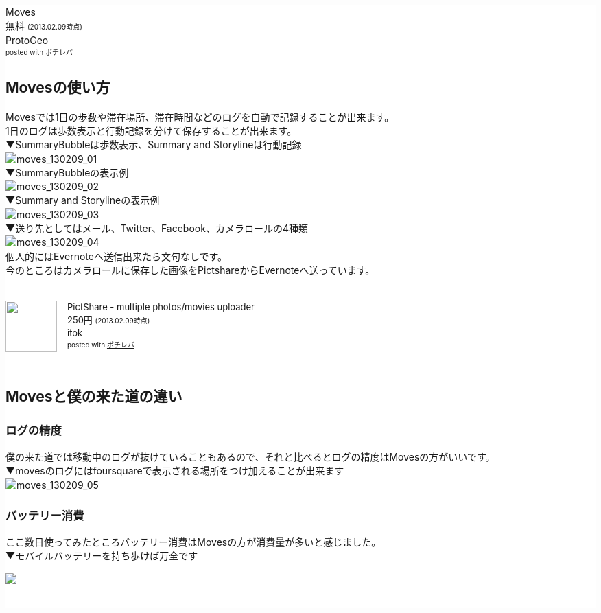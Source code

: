 <div class="pochi_info" style="text-align:left;/zoom: 1;overflow: hidden;">
<div class="pochi_name"><span class="removed_link" title="http://click.linksynergy.com/fs-bin/click?id=d2yYUp776R4&amp;subid=&amp;offerid=94348.1&amp;type=3&amp;tmpid=3910&amp;RD_PARM1=https%253A%252F%252Fitunes.apple.com%252Fjp%252Fapp%252Fmoves%252Fid509204969%253Fmt%253D8%2526uo%253D4">Moves</span></div>
<div class="pochi_price" style="display:inline;">無料</div>
<div class="pochi_time" style="font-size:x-small;display:inline;">(2013.02.09時点)</div>
<div class="pochi_seller"><span class="removed_link" title="http://click.linksynergy.com/fs-bin/click?id=d2yYUp776R4&amp;subid=&amp;offerid=94348.1&amp;type=3&amp;tmpid=3910&amp;RD_PARM1=https%253A%252F%252Fitunes.apple.com%252Fjp%252Fartist%252Fprotogeo%252Fid509204972%253Fuo%253D4">ProtoGeo</span></div>
<div class="pochi_post" style="font-size:x-small;">posted with <a href="http://pochireba.com">ポチレバ</a></div>
</div>
<div class="pochireba-footer" style="clear: left"></div>
</div>
<p></p>
<h2>Movesの使い方</h2>
<p>Movesでは1日の歩数や滞在場所、滞在時間などのログを自動で記録することが出来ます。<br />
1日のログは歩数表示と行動記録を分けて保存することが出来ます。<br />
▼SummaryBubbleは歩数表示、Summary and Storylineは行動記録<br />
<img src="http://kotalab.com/wp-content/uploads/moves_130209_01-300x513.jpg" alt="moves_130209_01" width="300" height="513" class="alignnone size-medium wp-image-6079" /><br />
▼SummaryBubbleの表示例<br />
<img src="http://kotalab.com/wp-content/uploads/moves_130209_02-300x357.jpg" alt="moves_130209_02" width="300" height="357" class="alignnone size-medium wp-image-6080" /><br />
▼Summary and Storylineの表示例<br />
<img src="http://kotalab.com/wp-content/uploads/moves_130209_03.jpg" alt="moves_130209_03" width="248" height="1136" class="alignnone size-full wp-image-6081" /><br />
▼送り先としてはメール、Twitter、Facebook、カメラロールの4種類<br />
<img src="http://kotalab.com/wp-content/uploads/moves_130209_04-300x513.jpg" alt="moves_130209_04" width="300" height="513" class="alignnone size-medium wp-image-6082" /><br />
個人的にはEvernoteへ送信出来たら文句なしです。<br />
今のところはカメラロールに保存した画像をPictshareからEvernoteへ送っています。</p>
<div class="pochireba" style="text-align:left;font-size:small;padding:20px 0;/zoom: 1;overflow: hidden;"><span class="removed_link" title="http://click.linksynergy.com/fs-bin/click?id=d2yYUp776R4&amp;subid=&amp;offerid=94348.1&amp;type=3&amp;tmpid=3910&amp;RD_PARM1=https%253A%252F%252Fitunes.apple.com%252Fjp%252Fapp%252Fpictshare-multiple-photos%252Fid390945637%253Fmt%253D8%2526uo%253D4"><img src="http://a1157.phobos.apple.com/us/r1000/110/Purple/v4/ca/5c/51/ca5c51c1-3444-401d-6d57-1d0db29f4c1b/mzl.cvgmssfg.png" width="75" height="75" style="float:left;margin:0 15px 0 0;" class="pochi_img" ></span>
<div class="pochi_info" style="text-align:left;/zoom: 1;overflow: hidden;">
<div class="pochi_name"><span class="removed_link" title="http://click.linksynergy.com/fs-bin/click?id=d2yYUp776R4&amp;subid=&amp;offerid=94348.1&amp;type=3&amp;tmpid=3910&amp;RD_PARM1=https%253A%252F%252Fitunes.apple.com%252Fjp%252Fapp%252Fpictshare-multiple-photos%252Fid390945637%253Fmt%253D8%2526uo%253D4">PictShare - multiple photos/movies uploader</span></div>
<div class="pochi_price" style="display:inline;">250円</div>
<div class="pochi_time" style="font-size:x-small;display:inline;">(2013.02.09時点)</div>
<div class="pochi_seller"><span class="removed_link" title="http://click.linksynergy.com/fs-bin/click?id=d2yYUp776R4&amp;subid=&amp;offerid=94348.1&amp;type=3&amp;tmpid=3910&amp;RD_PARM1=https%253A%252F%252Fitunes.apple.com%252Fjp%252Fartist%252Fitok%252Fid290525994%253Fuo%253D4">itok</span></div>
<div class="pochi_post" style="font-size:x-small;">posted with <a href="http://pochireba.com">ポチレバ</a></div>
</div>
<div class="pochireba-footer" style="clear: left"></div>
</div>
<h2>Movesと僕の来た道の違い</h2>
<h3>ログの精度</h3>
<p>僕の来た道では移動中のログが抜けていることもあるので、それと比べるとログの精度はMovesの方がいいです。<br />
▼movesのログにはfoursquareで表示される場所をつけ加えることが出来ます<br />
<img src="http://kotalab.com/wp-content/uploads/moves_130209_05-300x513.jpg" alt="moves_130209_05" width="300" height="513" class="alignnone size-medium wp-image-6083" /></p>
<h3>バッテリー消費</h3>
<p>ここ数日使ってみたところバッテリー消費はMovesの方が消費量が多いと感じました。<br />
▼モバイルバッテリーを持ち歩けば万全です</p>
<div class="kaerebalink-box" style="text-align:left;padding-bottom:20px;font-size:small;/zoom: 1;overflow: hidden;">
<div class="kaerebalink-image" style="float:left;margin:0 15px 10px 0;"><a href="http://www.amazon.co.jp/exec/obidos/ASIN/B00ADXA2PM/same-22/ref=nosim/" rel="nofollow" target="_blank"><img src="http://ecx.images-amazon.com/images/I/41XdH%2B21F8L._SL160_.jpg" style="border: none;" /></a></div>
<div class="kaerebalink-info" style="line-height:120%;/zoom: 1;overflow: hidden;">